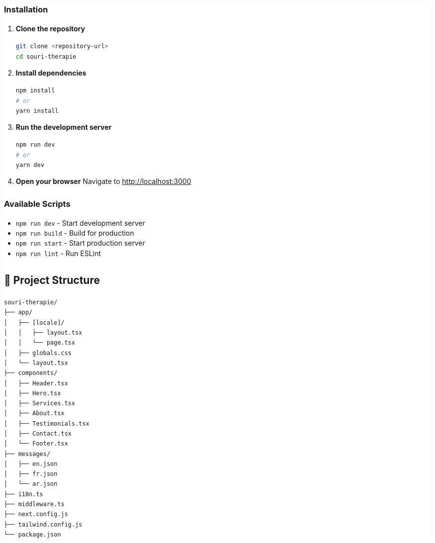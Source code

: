 ### Installation

1. **Clone the repository**
   ```bash
   git clone <repository-url>
   cd souri-therapie
   ```

2. **Install dependencies**
   ```bash
   npm install
   # or
   yarn install
   ```

3. **Run the development server**
   ```bash
   npm run dev
   # or
   yarn dev
   ```

4. **Open your browser**
   Navigate to [http://localhost:3000](http://localhost:3000)

### Available Scripts

- `npm run dev` - Start development server
- `npm run build` - Build for production
- `npm run start` - Start production server
- `npm run lint` - Run ESLint

## 📁 Project Structure

```
souri-therapie/
├── app/
│   ├── [locale]/
│   │   ├── layout.tsx
│   │   └── page.tsx
│   ├── globals.css
│   └── layout.tsx
├── components/
│   ├── Header.tsx
│   ├── Hero.tsx
│   ├── Services.tsx
│   ├── About.tsx
│   ├── Testimonials.tsx
│   ├── Contact.tsx
│   └── Footer.tsx
├── messages/
│   ├── en.json
│   ├── fr.json
│   └── ar.json
├── i18n.ts
├── middleware.ts
├── next.config.js
├── tailwind.config.js
└── package.json
```
